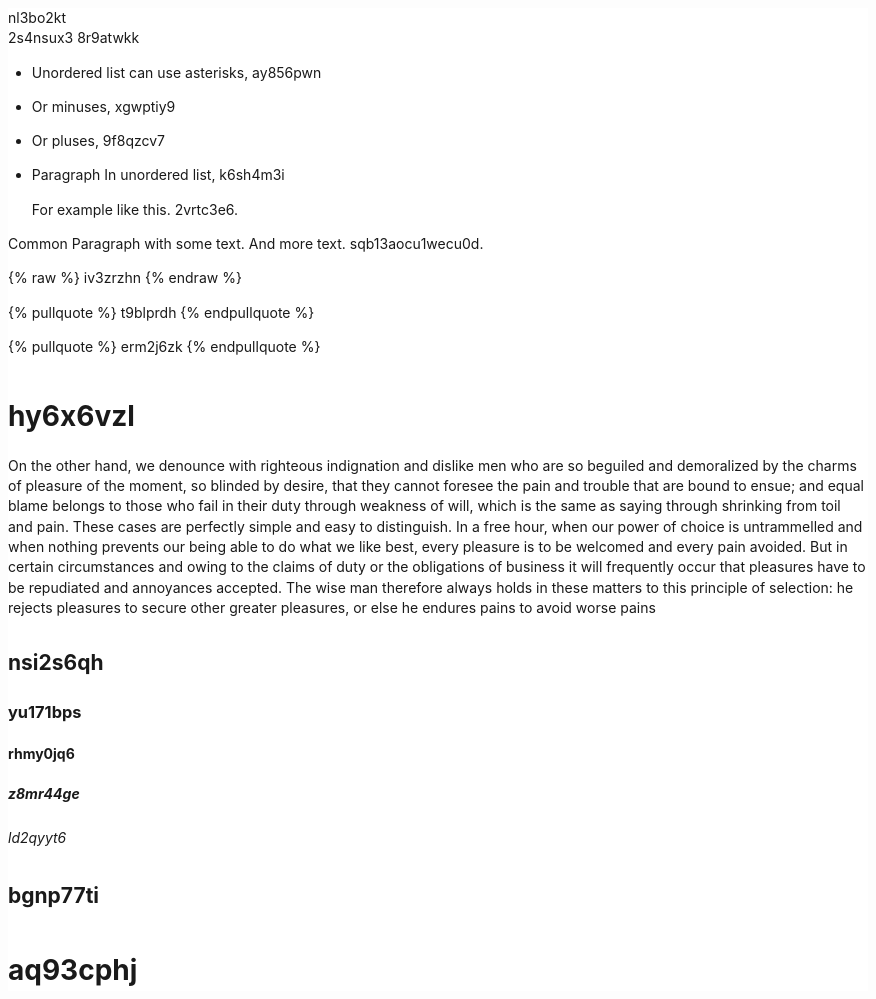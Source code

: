    nl3bo2kt  
   2s4nsux3
   8r9atwkk

* Unordered list can use asterisks, ay856pwn
- Or minuses, xgwptiy9
+ Or pluses, 9f8qzcv7
- Paragraph In unordered list, k6sh4m3i

  For example like this. 2vrtc3e6.

Common Paragraph with some text.
And more text. sqb13aocu1wecu0d.

{% raw %}
iv3zrzhn
{% endraw %}

{% pullquote %}
t9blprdh
{% endpullquote %}

{% pullquote %}
erm2j6zk
{% endpullquote %}

# hy6x6vzl

On the other hand, we denounce with righteous indignation and dislike men who are so beguiled and demoralized by the charms of pleasure of the moment, so blinded by desire, that they cannot foresee the pain and trouble that are bound to ensue; and equal blame belongs to those who fail in their duty through weakness of will, which is the same as saying through shrinking from toil and pain. These cases are perfectly simple and easy to distinguish. In a free hour, when our power of choice is untrammelled and when nothing prevents our being able to do what we like best, every pleasure is to be welcomed and every pain avoided. But in certain circumstances and owing to the claims of duty or the obligations of business it will frequently occur that pleasures have to be repudiated and annoyances accepted. The wise man therefore always holds in these matters to this principle of selection: he rejects pleasures to secure other greater pleasures, or else he endures pains to avoid worse pains

## nsi2s6qh

### yu171bps

#### rhmy0jq6

##### z8mr44ge

###### ld2qyyt6

bgnp77ti
---

aq93cphj
===
